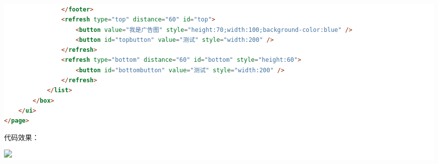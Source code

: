 ```html
                </footer>
                <refresh type="top" distance="60" id="top">
                    <button value="我是广告图" style="height:70;width:100;background-color:blue" />
                    <button id="topbutton" value="测试" style="width:200" />
                </refresh>
                <refresh type="bottom" distance="60" id="bottom" style="height:60">
                    <button id="bottombutton" value="测试" style="width:200" />
                </refresh>
            </list>
        </box>
    </ui>
</page>

```

代码效果：

<img src="image/list_1.png" width="250"/>  
 






